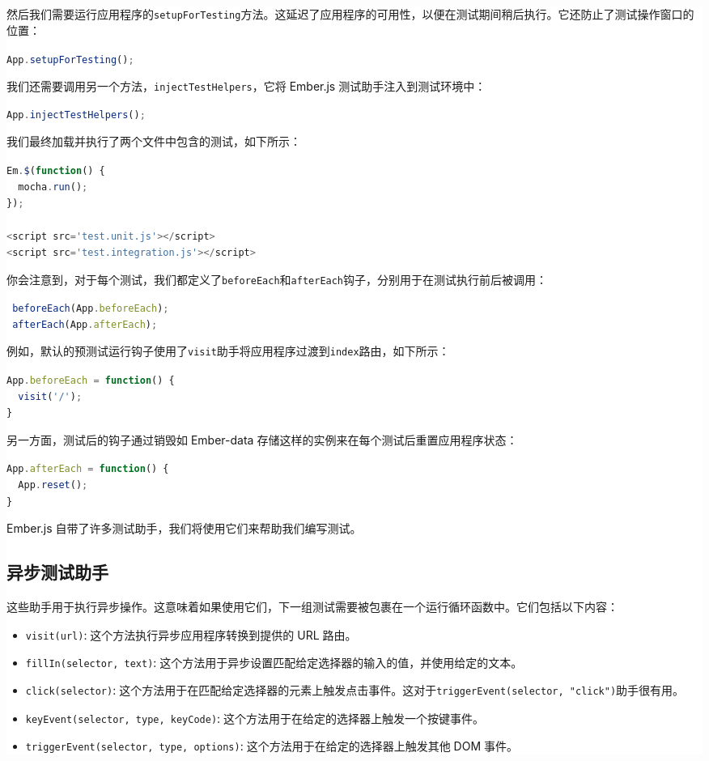 然后我们需要运行应用程序的`setupForTesting`方法。这延迟了应用程序的可用性，以便在测试期间稍后执行。它还防止了测试操作窗口的位置：

```js
App.setupForTesting();
```

我们还需要调用另一个方法，`injectTestHelpers`，它将 Ember.js 测试助手注入到测试环境中：

```js
App.injectTestHelpers();
```

我们最终加载并执行了两个文件中包含的测试，如下所示：

```js
Em.$(function() { 
  mocha.run(); 
});

<script src='test.unit.js'></script> 
<script src='test.integration.js'></script>
```

你会注意到，对于每个测试，我们都定义了`beforeEach`和`afterEach`钩子，分别用于在测试执行前后被调用：

```js
 beforeEach(App.beforeEach); 
 afterEach(App.afterEach);
```

例如，默认的预测试运行钩子使用了`visit`助手将应用程序过渡到`index`路由，如下所示：

```js
App.beforeEach = function() { 
  visit('/'); 
}
```

另一方面，测试后的钩子通过销毁如 Ember-data 存储这样的实例来在每个测试后重置应用程序状态：

```js
App.afterEach = function() {
  App.reset();
}
```

Ember.js 自带了许多测试助手，我们将使用它们来帮助我们编写测试。

## 异步测试助手

这些助手用于执行异步操作。这意味着如果使用它们，下一组测试需要被包裹在一个运行循环函数中。它们包括以下内容：

+   `visit(url)`: 这个方法执行异步应用程序转换到提供的 URL 路由。

+   `fillIn(selector, text)`: 这个方法用于异步设置匹配给定选择器的输入的值，并使用给定的文本。

+   `click(selector)`: 这个方法用于在匹配给定选择器的元素上触发点击事件。这对于`triggerEvent(selector, "click")`助手很有用。

+   `keyEvent(selector, type, keyCode)`: 这个方法用于在给定的选择器上触发一个按键事件。

+   `triggerEvent(selector, type, options)`: 这个方法用于在给定的选择器上触发其他 DOM 事件。
